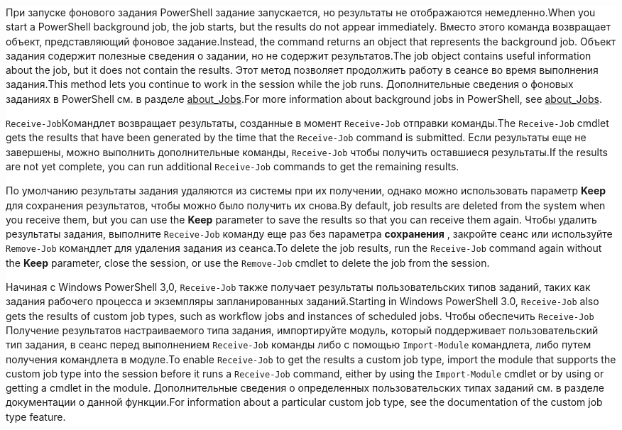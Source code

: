<span data-ttu-id="8d1d3-116">При запуске фонового задания PowerShell задание запускается, но результаты не отображаются немедленно.</span><span class="sxs-lookup"><span data-stu-id="8d1d3-116">When you start a PowerShell background job, the job starts, but the results do not appear immediately.</span></span> <span data-ttu-id="8d1d3-117">Вместо этого команда возвращает объект, представляющий фоновое задание.</span><span class="sxs-lookup"><span data-stu-id="8d1d3-117">Instead, the command returns an object that represents the background job.</span></span>
<span data-ttu-id="8d1d3-118">Объект задания содержит полезные сведения о задании, но не содержит результатов.</span><span class="sxs-lookup"><span data-stu-id="8d1d3-118">The job object contains useful information about the job, but it does not contain the results.</span></span>
<span data-ttu-id="8d1d3-119">Этот метод позволяет продолжить работу в сеансе во время выполнения задания.</span><span class="sxs-lookup"><span data-stu-id="8d1d3-119">This method lets you continue to work in the session while the job runs.</span></span>
<span data-ttu-id="8d1d3-120">Дополнительные сведения о фоновых заданиях в PowerShell см. в разделе [about_Jobs](./About/about_Jobs.md).</span><span class="sxs-lookup"><span data-stu-id="8d1d3-120">For more information about background jobs in PowerShell, see [about_Jobs](./About/about_Jobs.md).</span></span>

<span data-ttu-id="8d1d3-121">`Receive-Job`Командлет возвращает результаты, созданные в момент `Receive-Job` отправки команды.</span><span class="sxs-lookup"><span data-stu-id="8d1d3-121">The `Receive-Job` cmdlet gets the results that have been generated by the time that the `Receive-Job` command is submitted.</span></span>
<span data-ttu-id="8d1d3-122">Если результаты еще не завершены, можно выполнить дополнительные команды, `Receive-Job` чтобы получить оставшиеся результаты.</span><span class="sxs-lookup"><span data-stu-id="8d1d3-122">If the results are not yet complete, you can run additional `Receive-Job` commands to get the remaining results.</span></span>

<span data-ttu-id="8d1d3-123">По умолчанию результаты задания удаляются из системы при их получении, однако можно использовать параметр **Keep** для сохранения результатов, чтобы можно было получить их снова.</span><span class="sxs-lookup"><span data-stu-id="8d1d3-123">By default, job results are deleted from the system when you receive them, but you can use the **Keep** parameter to save the results so that you can receive them again.</span></span>
<span data-ttu-id="8d1d3-124">Чтобы удалить результаты задания, выполните `Receive-Job` команду еще раз без параметра **сохранения** , закройте сеанс или используйте `Remove-Job` командлет для удаления задания из сеанса.</span><span class="sxs-lookup"><span data-stu-id="8d1d3-124">To delete the job results, run the `Receive-Job` command again without the **Keep** parameter, close the session, or use the `Remove-Job` cmdlet to delete the job from the session.</span></span>

<span data-ttu-id="8d1d3-125">Начиная с Windows PowerShell 3,0, `Receive-Job` также получает результаты пользовательских типов заданий, таких как задания рабочего процесса и экземпляры запланированных заданий.</span><span class="sxs-lookup"><span data-stu-id="8d1d3-125">Starting in Windows PowerShell 3.0, `Receive-Job` also gets the results of custom job types, such as workflow jobs and instances of scheduled jobs.</span></span>
<span data-ttu-id="8d1d3-126">Чтобы обеспечить `Receive-Job` Получение результатов настраиваемого типа задания, импортируйте модуль, который поддерживает пользовательский тип задания, в сеанс перед выполнением `Receive-Job` команды либо с помощью `Import-Module` командлета, либо путем получения командлета в модуле.</span><span class="sxs-lookup"><span data-stu-id="8d1d3-126">To enable `Receive-Job` to get the results a custom job type, import the module that supports the custom job type into the session before it runs a `Receive-Job` command, either by using the `Import-Module` cmdlet or by using or getting a cmdlet in the module.</span></span>
<span data-ttu-id="8d1d3-127">Дополнительные сведения о определенных пользовательских типах заданий см. в разделе документации о данной функции.</span><span class="sxs-lookup"><span data-stu-id="8d1d3-127">For information about a particular custom job type, see the documentation of the custom job type feature.</span></span>
